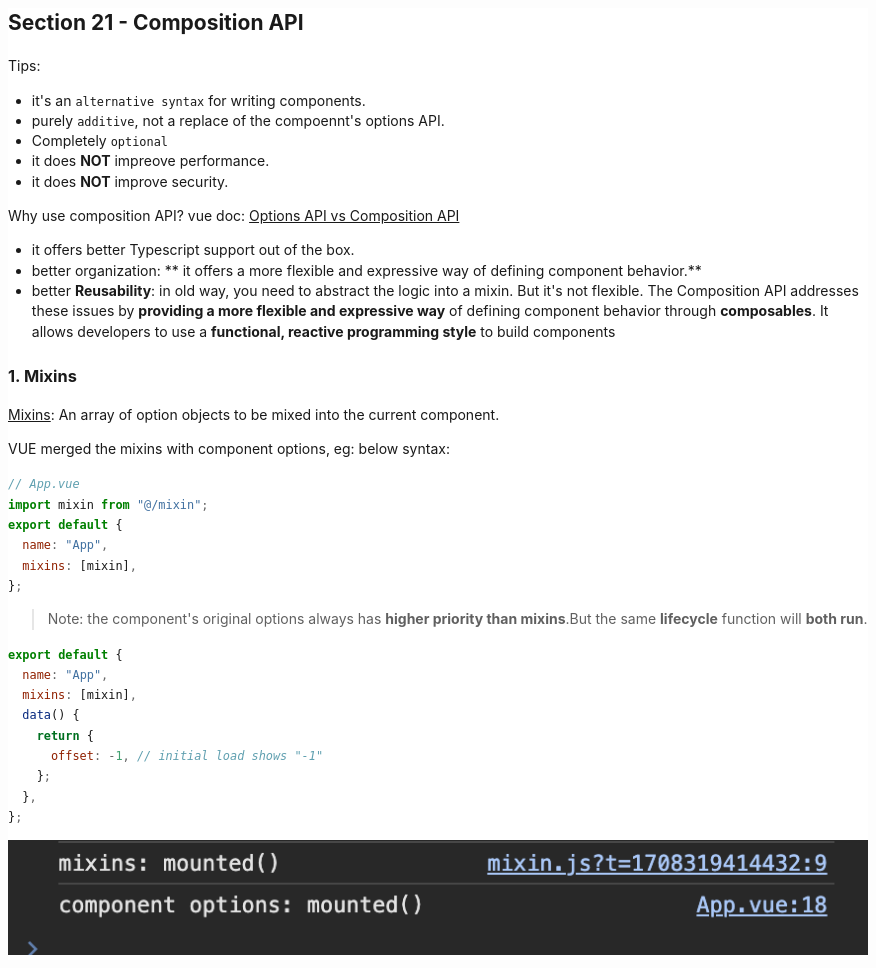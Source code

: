 ## Section 21 - Composition API

Tips:

- it's an `alternative syntax` for writing components.
- purely `additive`, not a replace of the compoennt's options API.
- Completely `optional`
- it does **NOT** impreove performance.
- it does **NOT** improve security.

Why use composition API?
vue doc: [Options API vs Composition API](https://vueschool.io/articles/vuejs-tutorials/options-api-vs-composition-api/)

- it offers better Typescript support out of the box.
- better organization: ** it offers a more flexible and expressive way of defining component behavior.**
- better **Reusability**: in old way, you need to abstract the logic into a mixin. But it's not flexible. The Composition API addresses these issues by **providing a more flexible and expressive way** of defining component behavior through **composables**. It allows developers to use a **functional, reactive programming style** to build components

### 1. Mixins

[Mixins](https://vuejs.org/api/options-composition.html#mixins):
An array of option objects to be mixed into the current component.

VUE merged the mixins with component options, eg: below syntax:

```js
// App.vue
import mixin from "@/mixin";
export default {
  name: "App",
  mixins: [mixin],
};
```

> Note: the component's original options always has **higher priority than mixins**.But the same **lifecycle** function will **both run**.

```js
export default {
  name: "App",
  mixins: [mixin],
  data() {
    return {
      offset: -1, // initial load shows "-1"
    };
  },
};
```

![image](./section21-01_01.png)
